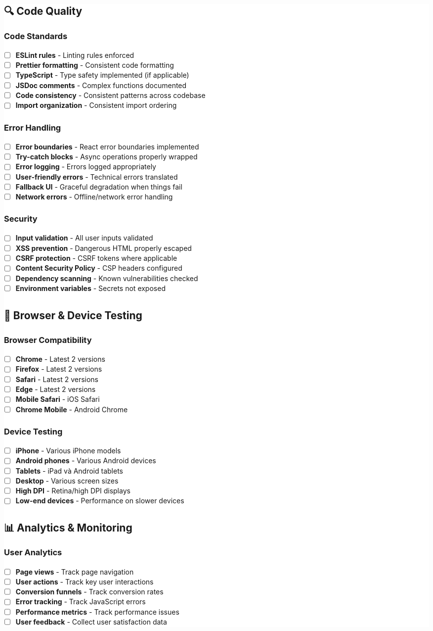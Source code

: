 ## 🔍 Code Quality

### Code Standards
- [ ] **ESLint rules** - Linting rules enforced
- [ ] **Prettier formatting** - Consistent code formatting
- [ ] **TypeScript** - Type safety implemented (if applicable)
- [ ] **JSDoc comments** - Complex functions documented
- [ ] **Code consistency** - Consistent patterns across codebase
- [ ] **Import organization** - Consistent import ordering

### Error Handling
- [ ] **Error boundaries** - React error boundaries implemented
- [ ] **Try-catch blocks** - Async operations properly wrapped
- [ ] **Error logging** - Errors logged appropriately
- [ ] **User-friendly errors** - Technical errors translated
- [ ] **Fallback UI** - Graceful degradation when things fail
- [ ] **Network errors** - Offline/network error handling

### Security
- [ ] **Input validation** - All user inputs validated
- [ ] **XSS prevention** - Dangerous HTML properly escaped
- [ ] **CSRF protection** - CSRF tokens where applicable
- [ ] **Content Security Policy** - CSP headers configured
- [ ] **Dependency scanning** - Known vulnerabilities checked
- [ ] **Environment variables** - Secrets not exposed

## 📱 Browser & Device Testing

### Browser Compatibility
- [ ] **Chrome** - Latest 2 versions
- [ ] **Firefox** - Latest 2 versions
- [ ] **Safari** - Latest 2 versions
- [ ] **Edge** - Latest 2 versions
- [ ] **Mobile Safari** - iOS Safari
- [ ] **Chrome Mobile** - Android Chrome

### Device Testing
- [ ] **iPhone** - Various iPhone models
- [ ] **Android phones** - Various Android devices
- [ ] **Tablets** - iPad và Android tablets
- [ ] **Desktop** - Various screen sizes
- [ ] **High DPI** - Retina/high DPI displays
- [ ] **Low-end devices** - Performance on slower devices

## 📊 Analytics & Monitoring

### User Analytics
- [ ] **Page views** - Track page navigation
- [ ] **User actions** - Track key user interactions
- [ ] **Conversion funnels** - Track conversion rates
- [ ] **Error tracking** - Track JavaScript errors
- [ ] **Performance metrics** - Track performance issues
- [ ] **User feedback** - Collect user satisfaction data
